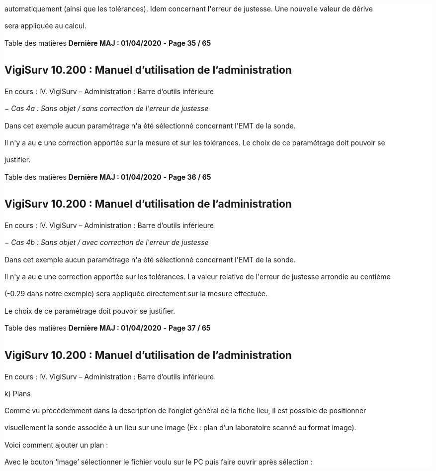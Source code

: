automatiquement (ainsi que les tolérances). Idem concernant l'erreur de justesse. Une nouvelle valeur de dérive

sera appliquée au calcul.

Table des matières **Dernière MAJ : 01/04/2020**  - **Page 35 / 65**

## VigiSurv 10.200 : Manuel d’utilisation de l’administration

En cours : IV. VigiSurv – Administration : Barre d’outils inférieure

−
_Cas 4a : Sans objet / sans correction de l'erreur de justesse_

Dans cet exemple aucun paramétrage n'a été sélectionné concernant l'EMT de la sonde.

Il n'y a au **c** une correction apportée sur la mesure et sur les tolérances. Le choix de ce paramétrage doit pouvoir se

justifier.

Table des matières **Dernière MAJ : 01/04/2020**  - **Page 36 / 65**

## VigiSurv 10.200 : Manuel d’utilisation de l’administration

En cours : IV. VigiSurv – Administration : Barre d’outils inférieure

−
_Cas 4b : Sans objet / avec correction de l'erreur de justesse_

Dans cet exemple aucun paramétrage n'a été sélectionné concernant l'EMT de la sonde.

Il n'y a au **c** une correction apportée sur les tolérances. La valeur relative de l'erreur de justesse arrondie au centième

(-0.29 dans notre exemple) sera appliquée directement sur la mesure effectuée.

Le choix de ce paramétrage doit pouvoir se justifier.

Table des matières **Dernière MAJ : 01/04/2020**  - **Page 37 / 65**

## VigiSurv 10.200 : Manuel d’utilisation de l’administration

En cours : IV. VigiSurv – Administration : Barre d’outils inférieure

k) Plans

Comme vu précédemment dans la description de l’onglet général de la fiche lieu, il est possible de positionner

visuellement la sonde associée à un lieu sur une image (Ex : plan d’un laboratoire scanné au format image).

Voici comment ajouter un plan :

Avec le bouton ‘Image’ sélectionner le fichier voulu sur le PC puis faire ouvrir après sélection :
